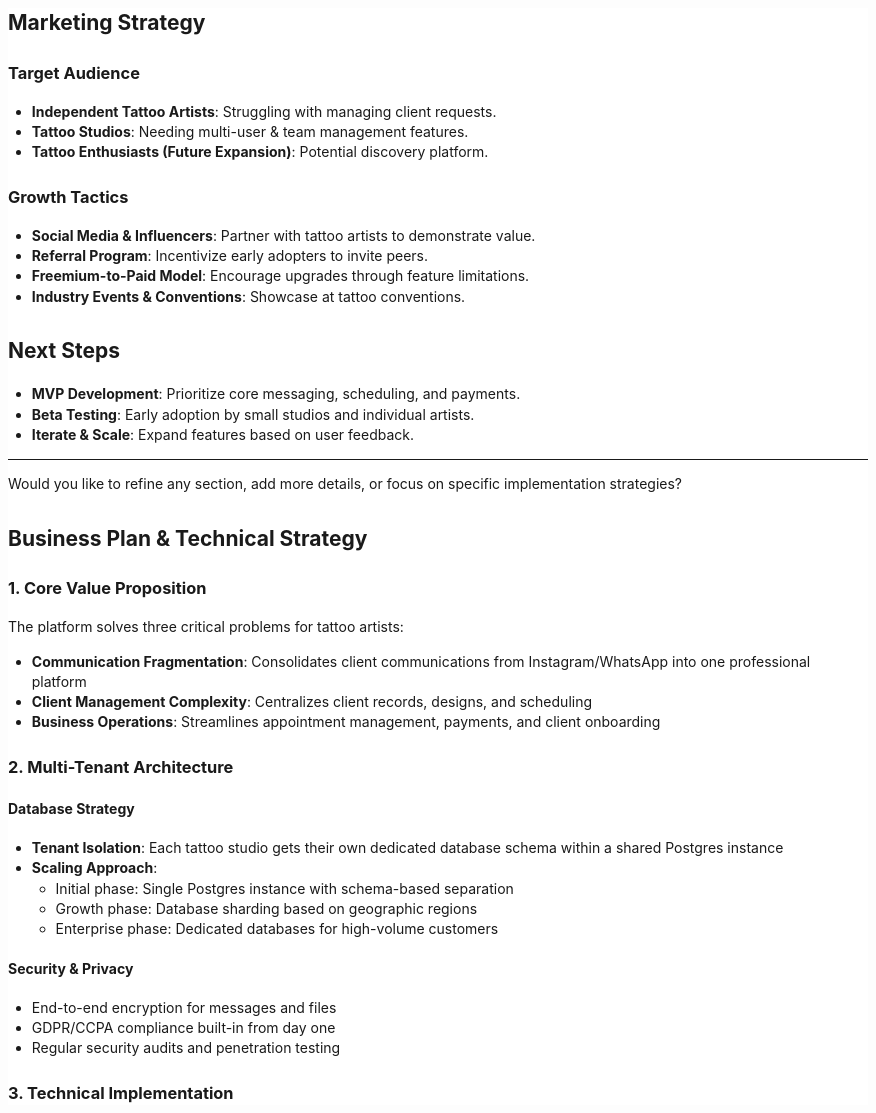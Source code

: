 ## Marketing Strategy

### Target Audience
- **Independent Tattoo Artists**: Struggling with managing client requests.
- **Tattoo Studios**: Needing multi-user & team management features.
- **Tattoo Enthusiasts (Future Expansion)**: Potential discovery platform.

### Growth Tactics
- **Social Media & Influencers**: Partner with tattoo artists to demonstrate value.
- **Referral Program**: Incentivize early adopters to invite peers.
- **Freemium-to-Paid Model**: Encourage upgrades through feature limitations.
- **Industry Events & Conventions**: Showcase at tattoo conventions.

## Next Steps
- **MVP Development**: Prioritize core messaging, scheduling, and payments.
- **Beta Testing**: Early adoption by small studios and individual artists.
- **Iterate & Scale**: Expand features based on user feedback.

---
Would you like to refine any section, add more details, or focus on specific implementation strategies?



## Business Plan & Technical Strategy

### 1. Core Value Proposition

The platform solves three critical problems for tattoo artists:
- **Communication Fragmentation**: Consolidates client communications from Instagram/WhatsApp into one professional platform
- **Client Management Complexity**: Centralizes client records, designs, and scheduling
- **Business Operations**: Streamlines appointment management, payments, and client onboarding

### 2. Multi-Tenant Architecture

#### Database Strategy
- **Tenant Isolation**: Each tattoo studio gets their own dedicated database schema within a shared Postgres instance
- **Scaling Approach**:
  - Initial phase: Single Postgres instance with schema-based separation
  - Growth phase: Database sharding based on geographic regions
  - Enterprise phase: Dedicated databases for high-volume customers

#### Security & Privacy
- End-to-end encryption for messages and files
- GDPR/CCPA compliance built-in from day one
- Regular security audits and penetration testing

### 3. Technical Implementation

